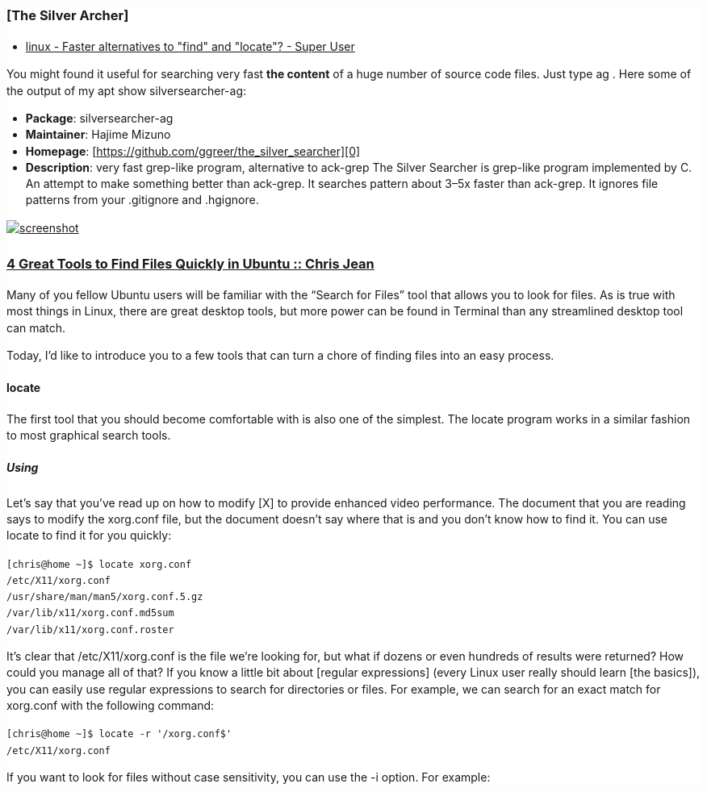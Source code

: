 ### [The Silver Archer]

- [linux - Faster alternatives to "find" and "locate"? - Super User](https://superuser.com/questions/341232/faster-alternatives-to-find-and-locate)

You might found it useful for searching very fast **the content** of a huge number of source code files. Just type ag <keyword>. Here some of the output of my apt show silversearcher-ag:

* **Package**: silversearcher-ag
* **Maintainer**: Hajime Mizuno
* **Homepage**: [https://github.com/ggreer/the_silver_searcher][0]
* **Description**: very fast grep-like program, alternative to ack-grep The Silver Searcher is grep-like program implemented by C. An attempt to make something better than ack-grep. It searches pattern about 3–5x faster than ack-grep. It ignores file patterns from your .gitignore and .hgignore.


[![screenshot](https://i.stack.imgur.com/p8avw.png)](https://i.stack.imgur.com/p8avw.png)

### [4 Great Tools to Find Files Quickly in Ubuntu :: Chris Jean](https://chrisjean.com/4-great-tools-to-find-files-quickly-in-ubuntu/)

Many of you fellow Ubuntu users will be familiar with the “Search for Files” tool that allows you to look for files. As is true with most things in Linux, there are great desktop tools, but more power can be found in Terminal than any streamlined desktop tool can match.

Today, I’d like to introduce you to a few tools that can turn a chore of finding files into an easy process.

#### locate

The first tool that you should become comfortable with is also one of the simplest. The locate program works in a similar fashion to most graphical search tools.

##### Using

Let’s say that you’ve read up on how to modify [X] to provide enhanced video performance. The document that you are reading says to modify the xorg.conf file, but the document doesn’t say where that is and you don’t know how to find it. You can use locate to find it for you quickly:

    [chris@home ~]$ locate xorg.conf
    /etc/X11/xorg.conf
    /usr/share/man/man5/xorg.conf.5.gz
    /var/lib/x11/xorg.conf.md5sum
    /var/lib/x11/xorg.conf.roster

It’s clear that /etc/X11/xorg.conf is the file we’re looking for, but what if dozens or even hundreds of results were returned? How could you manage all of that? If you know a little bit about [regular expressions] (every Linux user really should learn [the basics]), you can easily use regular expressions to search for directories or files. For example, we can search for an exact match for xorg.conf with the following command:

    [chris@home ~]$ locate -r '/xorg.conf$'
    /etc/X11/xorg.conf

If you want to look for files without case sensitivity, you can use the -i option. For example:
